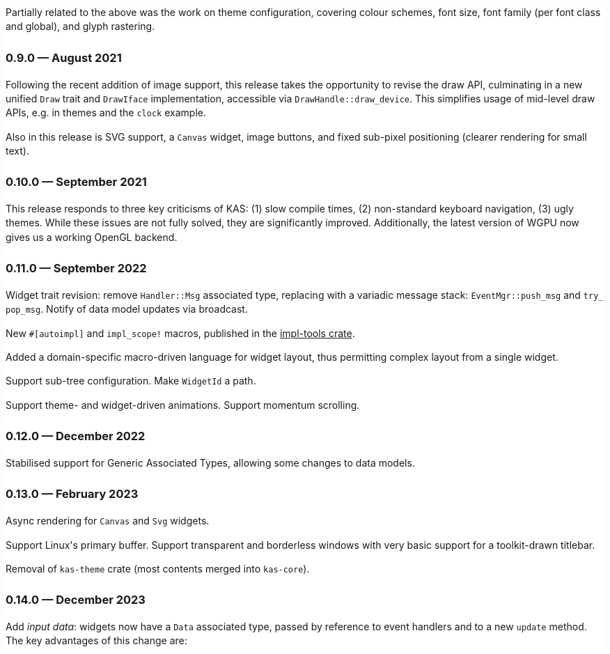 Partially related to the above was the work on theme configuration, covering
colour schemes, font size, font family (per font class and global), and glyph
rastering.

### 0.9.0 — August 2021

Following the recent addition of image support, this release takes the
opportunity to revise the draw API, culminating in a new unified `Draw` trait
and `DrawIface` implementation, accessible via `DrawHandle::draw_device`. This
simplifies usage of mid-level draw APIs, e.g. in themes and the `clock` example.

Also in this release is SVG support, a `Canvas` widget, image buttons, and
fixed sub-pixel positioning (clearer rendering for small text).

### 0.10.0 — September 2021

This release responds to three key criticisms of KAS: (1) slow compile times,
(2) non-standard keyboard navigation, (3) ugly themes. While these issues are
not fully solved, they are significantly improved. Additionally,
the latest version of WGPU now gives us a working OpenGL backend.

### 0.11.0 — September 2022

Widget trait revision: remove `Handler::Msg` associated type, replacing with a
variadic message stack: `EventMgr::push_msg` and `try_pop_msg`. Notify of data
model updates via broadcast.

New `#[autoimpl]` and `impl_scope!` macros, published in the
[impl-tools crate](https://crates.io/crates/impl-tools).

Added a domain-specific macro-driven language for widget layout, thus permitting
complex layout from a single widget.

Support sub-tree configuration. Make `WidgetId` a path.

Support theme- and widget-driven animations. Support momentum scrolling.

### 0.12.0 — December 2022

Stabilised support for Generic Associated Types, allowing some changes to data
models.

### 0.13.0 — February 2023

Async rendering for `Canvas` and `Svg` widgets.

Support Linux's primary buffer. Support transparent and borderless windows
with very basic support for a toolkit-drawn titlebar.

Removal of `kas-theme` crate (most contents merged into `kas-core`).

### 0.14.0 — December 2023

Add *input data*: widgets now have a `Data` associated type, passed by reference
to event handlers and to a new `update` method. The key advantages of this change are:
